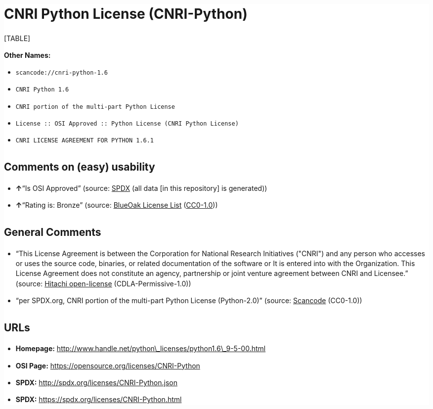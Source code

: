 CNRI Python License (CNRI-Python)
=================================

[TABLE]

**Other Names:**

-   `scancode://cnri-python-1.6`

-   `CNRI Python 1.6`

-   `CNRI portion of the multi-part Python License`

-   `License :: OSI Approved :: Python License (CNRI Python License)`

-   `CNRI LICENSE AGREEMENT FOR PYTHON 1.6.1`

Comments on (easy) usability
----------------------------

-   **↑**“Is OSI Approved” (source:
    [SPDX](https://spdx.org/licenses/CNRI-Python.html "SPDX") (all data
    \[in this repository\] is generated))

-   **↑**“Rating is: Bronze” (source: [BlueOak License
    List](https://blueoakcouncil.org/list "BlueOak License List")
    ([CC0-1.0](https://raw.githubusercontent.com/blueoakcouncil/blue-oak-list-npm-package/master/LICENSE "CC0-1.0")))

General Comments
----------------

-   “This License Agreement is between the Corporation for National
    Research Initiatives ("CNRI") and any person who accesses or uses
    the source code, binaries, or related documentation of the software
    or It is entered into with the Organization. This License Agreement
    does not constitute an agency, partnership or joint venture
    agreement between CNRI and Licensee.” (source: [Hitachi
    open-license](https://github.com/Hitachi/open-license "Hitachi open-license")
    (CDLA-Permissive-1.0))

-   “per SPDX.org, CNRI portion of the multi-part Python License
    (Python-2.0)” (source:
    [Scancode](https://github.com/nexB/scancode-toolkit/blob/develop/src/licensedcode/data/licenses/cnri-python-1.6.yml "Scancode")
    (CC0-1.0))

URLs
----

-   **Homepage:**
    http://www.handle.net/python\_licenses/python1.6\_9-5-00.html

-   **OSI Page:** https://opensource.org/licenses/CNRI-Python

-   **SPDX:** http://spdx.org/licenses/CNRI-Python.json

-   **SPDX:** https://spdx.org/licenses/CNRI-Python.html
